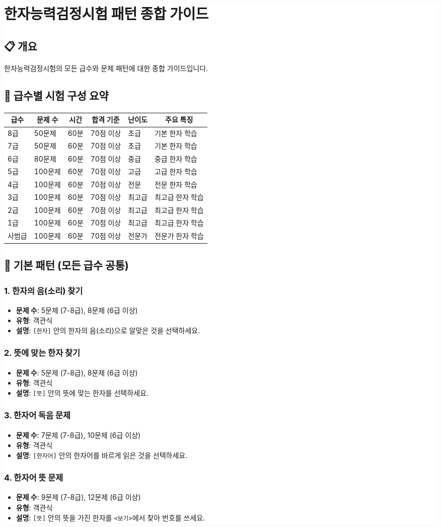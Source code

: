 # 한자능력검정시험 패턴 종합 가이드

## 📋 개요

한자능력검정시험의 모든 급수와 문제 패턴에 대한 종합 가이드입니다.

## 🎯 급수별 시험 구성 요약

| 급수   | 문제 수 | 시간 | 합격 기준 | 난이도 | 주요 특징        |
| ------ | ------- | ---- | --------- | ------ | ---------------- |
| 8급    | 50문제  | 60분 | 70점 이상 | 초급   | 기본 한자 학습   |
| 7급    | 50문제  | 60분 | 70점 이상 | 초급   | 기본 한자 학습   |
| 6급    | 80문제  | 60분 | 70점 이상 | 중급   | 중급 한자 학습   |
| 5급    | 100문제 | 60분 | 70점 이상 | 고급   | 고급 한자 학습   |
| 4급    | 100문제 | 60분 | 70점 이상 | 전문   | 전문 한자 학습   |
| 3급    | 100문제 | 60분 | 70점 이상 | 최고급 | 최고급 한자 학습 |
| 2급    | 100문제 | 60분 | 70점 이상 | 최고급 | 최고급 한자 학습 |
| 1급    | 100문제 | 60분 | 70점 이상 | 최고급 | 최고급 한자 학습 |
| 사범급 | 100문제 | 60분 | 70점 이상 | 전문가 | 전문가 한자 학습 |

## 📝 기본 패턴 (모든 급수 공통)

### 1. 한자의 음(소리) 찾기

- **문제 수**: 5문제 (7-8급), 8문제 (6급 이상)
- **유형**: 객관식
- **설명**: `[한자]` 안의 한자의 음(소리)으로 알맞은 것을 선택하세요.

### 2. 뜻에 맞는 한자 찾기

- **문제 수**: 5문제 (7-8급), 8문제 (6급 이상)
- **유형**: 객관식
- **설명**: `[뜻]` 안의 뜻에 맞는 한자를 선택하세요.

### 3. 한자어 독음 문제

- **문제 수**: 7문제 (7-8급), 10문제 (6급 이상)
- **유형**: 객관식
- **설명**: `[한자어]` 안의 한자어를 바르게 읽은 것을 선택하세요.

### 4. 한자어 뜻 문제

- **문제 수**: 9문제 (7-8급), 12문제 (6급 이상)
- **유형**: 객관식
- **설명**: `[뜻]` 안의 뜻을 가진 한자를 `<보기>`에서 찾아 번호를 쓰세요.
